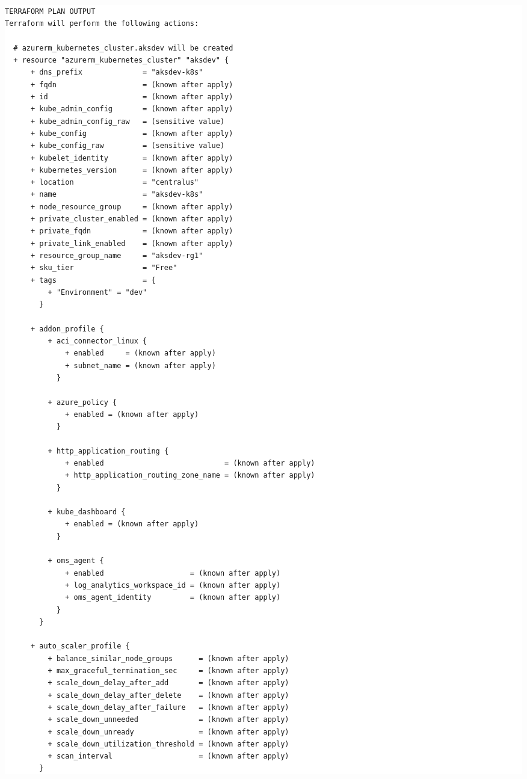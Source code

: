 ```
TERRAFORM PLAN OUTPUT
Terraform will perform the following actions:

  # azurerm_kubernetes_cluster.aksdev will be created
  + resource "azurerm_kubernetes_cluster" "aksdev" {
      + dns_prefix              = "aksdev-k8s"
      + fqdn                    = (known after apply)
      + id                      = (known after apply)
      + kube_admin_config       = (known after apply)
      + kube_admin_config_raw   = (sensitive value)
      + kube_config             = (known after apply)
      + kube_config_raw         = (sensitive value)
      + kubelet_identity        = (known after apply)
      + kubernetes_version      = (known after apply)
      + location                = "centralus"
      + name                    = "aksdev-k8s"
      + node_resource_group     = (known after apply)
      + private_cluster_enabled = (known after apply)
      + private_fqdn            = (known after apply)
      + private_link_enabled    = (known after apply)
      + resource_group_name     = "aksdev-rg1"
      + sku_tier                = "Free"
      + tags                    = {
          + "Environment" = "dev"
        }

      + addon_profile {
          + aci_connector_linux {
              + enabled     = (known after apply)
              + subnet_name = (known after apply)
            }

          + azure_policy {
              + enabled = (known after apply)
            }

          + http_application_routing {
              + enabled                            = (known after apply)
              + http_application_routing_zone_name = (known after apply)
            }

          + kube_dashboard {
              + enabled = (known after apply)
            }

          + oms_agent {
              + enabled                    = (known after apply)
              + log_analytics_workspace_id = (known after apply)
              + oms_agent_identity         = (known after apply)
            }
        }

      + auto_scaler_profile {
          + balance_similar_node_groups      = (known after apply)
          + max_graceful_termination_sec     = (known after apply)
          + scale_down_delay_after_add       = (known after apply)
          + scale_down_delay_after_delete    = (known after apply)
          + scale_down_delay_after_failure   = (known after apply)
          + scale_down_unneeded              = (known after apply)
          + scale_down_unready               = (known after apply)
          + scale_down_utilization_threshold = (known after apply)
          + scan_interval                    = (known after apply)
        }
```
